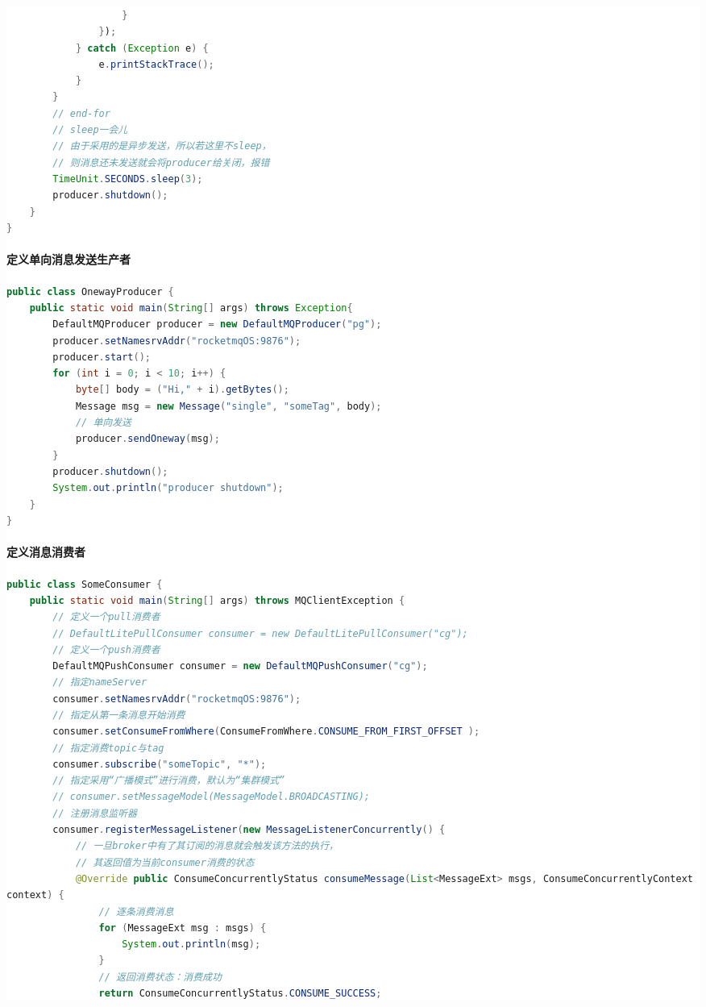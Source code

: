 ```java
                    }
                });
            } catch (Exception e) { 
                e.printStackTrace();
            }
        } 
        // end-for 
        // sleep一会儿 
        // 由于采用的是异步发送，所以若这里不sleep，
        // 则消息还未发送就会将producer给关闭，报错 
        TimeUnit.SECONDS.sleep(3); 
        producer.shutdown(); 
    } 
}
```

#### **定义单向消息发送生产者**

```java
public class OnewayProducer { 
    public static void main(String[] args) throws Exception{ 
        DefaultMQProducer producer = new DefaultMQProducer("pg"); 
        producer.setNamesrvAddr("rocketmqOS:9876"); 
        producer.start(); 
        for (int i = 0; i < 10; i++) { 
            byte[] body = ("Hi," + i).getBytes(); 
            Message msg = new Message("single", "someTag", body); 
            // 单向发送
            producer.sendOneway(msg); 
        }
        producer.shutdown(); 
        System.out.println("producer shutdown"); 
    } 
}
```

#### **定义消息消费者**

```java
public class SomeConsumer { 
    public static void main(String[] args) throws MQClientException { 
        // 定义一个pull消费者 
        // DefaultLitePullConsumer consumer = new DefaultLitePullConsumer("cg"); 
        // 定义一个push消费者 
        DefaultMQPushConsumer consumer = new DefaultMQPushConsumer("cg"); 
        // 指定nameServer 
        consumer.setNamesrvAddr("rocketmqOS:9876"); 
        // 指定从第一条消息开始消费
        consumer.setConsumeFromWhere(ConsumeFromWhere.CONSUME_FROM_FIRST_OFFSET ); 
        // 指定消费topic与tag 
        consumer.subscribe("someTopic", "*"); 
        // 指定采用“广播模式”进行消费，默认为“集群模式” 
        // consumer.setMessageModel(MessageModel.BROADCASTING); 
        // 注册消息监听器 
        consumer.registerMessageListener(new MessageListenerConcurrently() { 
            // 一旦broker中有了其订阅的消息就会触发该方法的执行， 
            // 其返回值为当前consumer消费的状态 
            @Override public ConsumeConcurrentlyStatus consumeMessage(List<MessageExt> msgs, ConsumeConcurrentlyContext context) { 
                // 逐条消费消息 
                for (MessageExt msg : msgs) { 
                    System.out.println(msg); 
                }
                // 返回消费状态：消费成功 
                return ConsumeConcurrentlyStatus.CONSUME_SUCCESS; 
```
